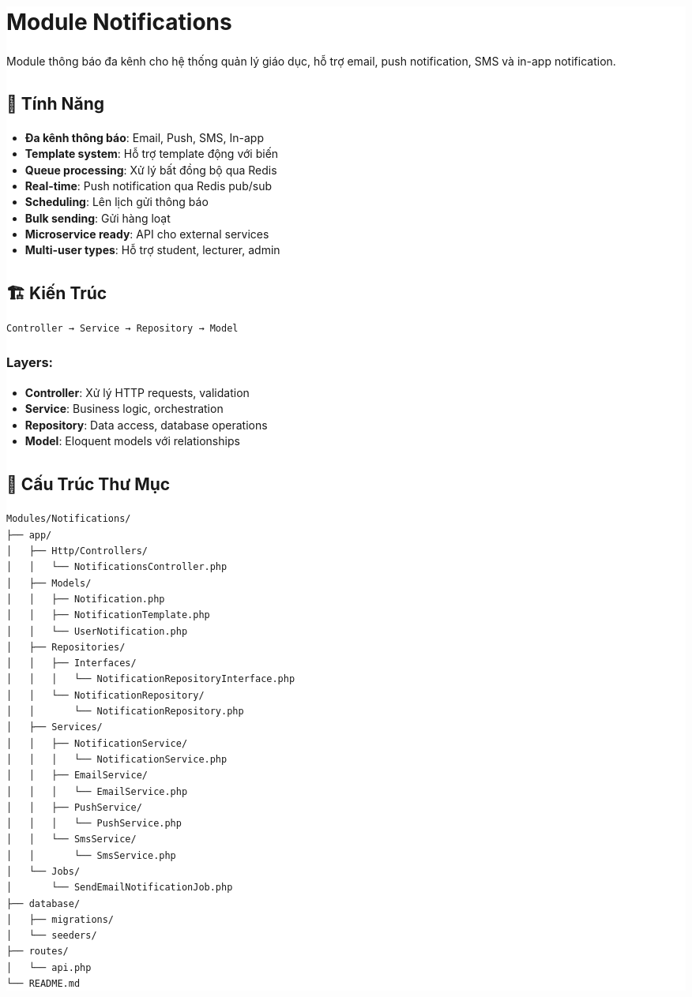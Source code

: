 # Module Notifications

Module thông báo đa kênh cho hệ thống quản lý giáo dục, hỗ trợ email, push notification, SMS và in-app notification.

## 🚀 Tính Năng

-   **Đa kênh thông báo**: Email, Push, SMS, In-app
-   **Template system**: Hỗ trợ template động với biến
-   **Queue processing**: Xử lý bất đồng bộ qua Redis
-   **Real-time**: Push notification qua Redis pub/sub
-   **Scheduling**: Lên lịch gửi thông báo
-   **Bulk sending**: Gửi hàng loạt
-   **Microservice ready**: API cho external services
-   **Multi-user types**: Hỗ trợ student, lecturer, admin

## 🏗️ Kiến Trúc

```
Controller → Service → Repository → Model
```

### **Layers:**

-   **Controller**: Xử lý HTTP requests, validation
-   **Service**: Business logic, orchestration
-   **Repository**: Data access, database operations
-   **Model**: Eloquent models với relationships

## 📁 Cấu Trúc Thư Mục

```
Modules/Notifications/
├── app/
│   ├── Http/Controllers/
│   │   └── NotificationsController.php
│   ├── Models/
│   │   ├── Notification.php
│   │   ├── NotificationTemplate.php
│   │   └── UserNotification.php
│   ├── Repositories/
│   │   ├── Interfaces/
│   │   │   └── NotificationRepositoryInterface.php
│   │   └── NotificationRepository/
│   │       └── NotificationRepository.php
│   ├── Services/
│   │   ├── NotificationService/
│   │   │   └── NotificationService.php
│   │   ├── EmailService/
│   │   │   └── EmailService.php
│   │   ├── PushService/
│   │   │   └── PushService.php
│   │   └── SmsService/
│   │       └── SmsService.php
│   └── Jobs/
│       └── SendEmailNotificationJob.php
├── database/
│   ├── migrations/
│   └── seeders/
├── routes/
│   └── api.php
└── README.md
```